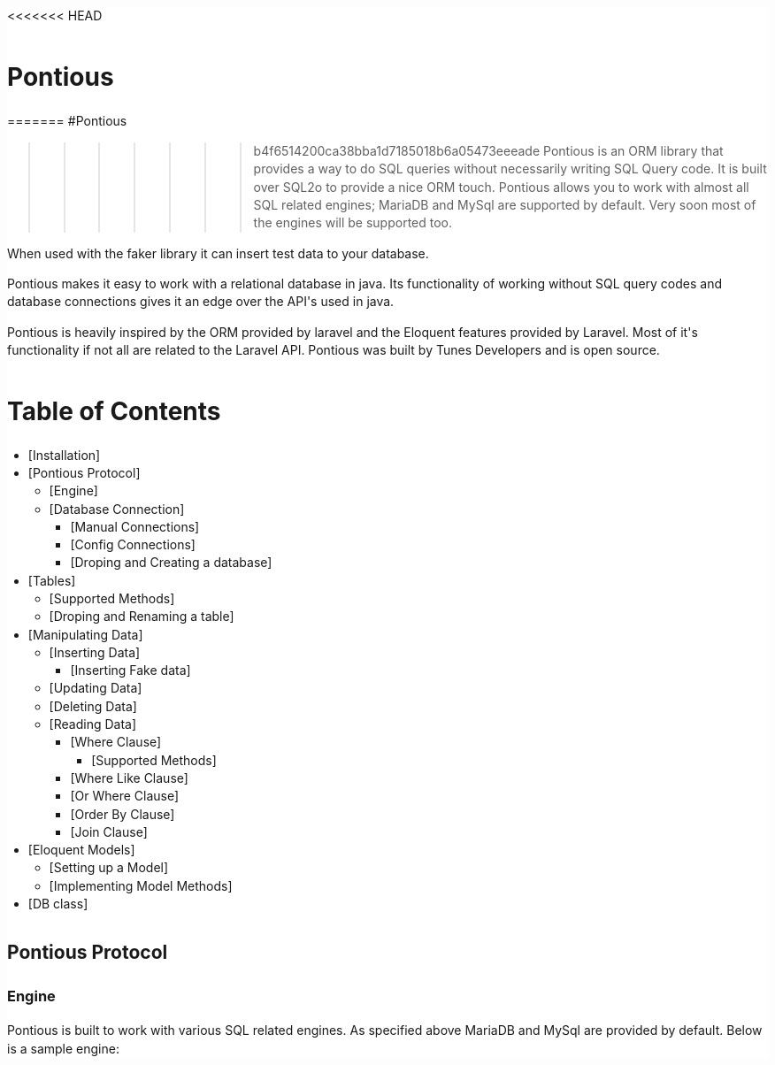 <<<<<<< HEAD
# Pontious
=======
#Pontious

>>>>>>> b4f6514200ca38bba1d7185018b6a05473eeeade
Pontious is an ORM library that provides a way to do SQL queries without necessarily writing SQL Query code. It is built over SQL2o to provide a nice ORM touch. Pontious allows you to work with almost all SQL related engines; MariaDB and MySql are supported by default. Very soon most of the engines will be supported too.

When used with the faker library it can insert test data to your database.

Pontious makes it easy to work with a relational database in java. Its functionality of working without SQL query codes and database connections gives it an edge over the API's used in java.

Pontious is heavily inspired by the ORM provided by laravel and the Eloquent features provided by Laravel. Most of it's functionality if not all are related to the Laravel API. Pontious was built by Tunes Developers and is open source.

# Table of Contents

- [Installation]
- [Pontious Protocol]
  - [Engine]
  - [Database Connection]
    - [Manual Connections]
    - [Config Connections]
    - [Droping and Creating a database]
- [Tables]
  - [Supported Methods]
  - [Droping and Renaming a table]
- [Manipulating Data]
  - [Inserting Data]
    - [Inserting Fake data]
  - [Updating Data]
  - [Deleting Data]
  - [Reading Data]
    - [Where Clause]
      - [Supported Methods]
    - [Where Like Clause]
    - [Or Where Clause]
    - [Order By Clause]
    - [Join Clause]
- [Eloquent Models]
  - [Setting up a Model]
  - [Implementing Model Methods]
- [DB class]


## Pontious Protocol
### Engine
Pontious is built to work with various SQL related engines. As specified above MariaDB and MySql are provided by default. Below is a sample engine: 

